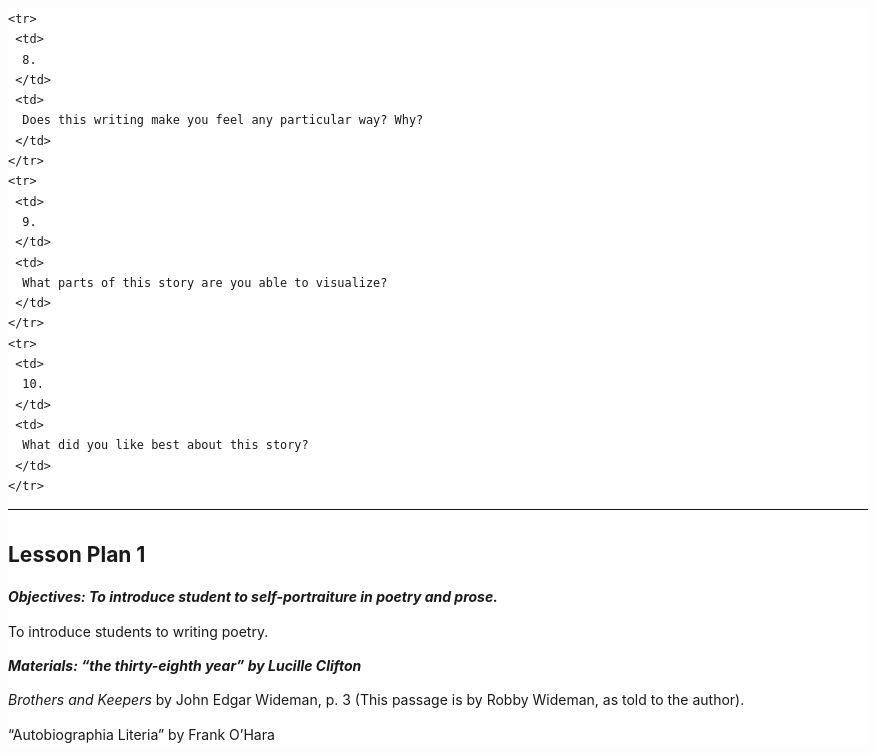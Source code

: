     <tr>
     <td>
      8.
     </td>
     <td>
      Does this writing make you feel any particular way? Why?
     </td>
    </tr>
    <tr>
     <td>
      9.
     </td>
     <td>
      What parts of this story are you able to visualize?
     </td>
    </tr>
    <tr>
     <td>
      10.
     </td>
     <td>
      What did you like best about this story?
     </td>
    </tr>
   </table>
  </dl>
 </blockquote>
 <hr/>
 <h2>
  Lesson Plan 1
 </h2>
 <i>
  <b>
   Objectives:
   <i>
    <b>
     To introduce student to self-portraiture in poetry and prose.
    </b>
   </i>
  </b>
 </i>
 <p>
  To introduce students to writing poetry.
 </p>
 <p>
  <i>
   <b>
    Materials:
    <i>
     <b>
      “the thirty-eighth year” by Lucille Clifton
     </b>
    </i>
   </b>
  </i>
 </p>
 <p>
  <i>
   Brothers and Keepers
  </i>
  by John Edgar Wideman, p. 3 (This passage is by Robby Wideman, as told to the author).
 </p>
 <p>
  “Autobiographia Literia” by Frank O’Hara